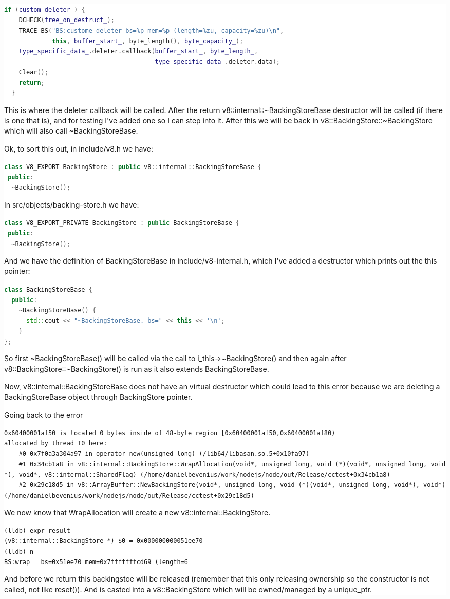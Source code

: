```c++
if (custom_deleter_) {
    DCHECK(free_on_destruct_);
    TRACE_BS("BS:custome deleter bs=%p mem=%p (length=%zu, capacity=%zu)\n",
             this, buffer_start_, byte_length(), byte_capacity_);
    type_specific_data_.deleter.callback(buffer_start_, byte_length_,
                                         type_specific_data_.deleter.data);
    Clear();
    return;
  }
```
This is where the deleter callback will be called. After the return
v8::internal::~BackingStoreBase destructor will be called (if there is one that
is), and for testing I've added one so I can step into it. After this we will
be back in v8::BackingStore::~BackingStore which will also call ~BackingStoreBase.

Ok, to sort this out, in include/v8.h we have:
```c++
class V8_EXPORT BackingStore : public v8::internal::BackingStoreBase {
 public:
  ~BackingStore();
```

In src/objects/backing-store.h we have:
```c++
class V8_EXPORT_PRIVATE BackingStore : public BackingStoreBase {
 public:
  ~BackingStore();
```
And we have the definition of BackingStoreBase in include/v8-internal.h, which
I've added a destructor which prints out the this pointer:
```c++
class BackingStoreBase {
  public:
    ~BackingStoreBase() {
      std::cout << "~BackingStoreBase. bs=" << this << '\n';
    }
};
```
So first ~BackingStoreBase() will be called via the call to i_this->~BackingStore()
and then again after v8::BackingStore::~BackingStore() is run as it also extends
BackingStoreBase.

Now, v8::internal::BackingStoreBase does not have an virtual destructor which
could lead to this error because we are deleting a BackingStoreBase object
through BackingStore pointer. 

Going back to the error
```console
0x60400001af50 is located 0 bytes inside of 48-byte region [0x60400001af50,0x60400001af80)
allocated by thread T0 here:
    #0 0x7f0a3a304a97 in operator new(unsigned long) (/lib64/libasan.so.5+0x10fa97)
    #1 0x34cb1a8 in v8::internal::BackingStore::WrapAllocation(void*, unsigned long, void (*)(void*, unsigned long, void*), void*, v8::internal::SharedFlag) (/home/danielbevenius/work/nodejs/node/out/Release/cctest+0x34cb1a8)
    #2 0x29c18d5 in v8::ArrayBuffer::NewBackingStore(void*, unsigned long, void (*)(void*, unsigned long, void*), void*) (/home/danielbevenius/work/nodejs/node/out/Release/cctest+0x29c18d5)
```
We now know that WrapAllocation will create a new v8::internal::BackingStore.
```console
(lldb) expr result
(v8::internal::BackingStore *) $0 = 0x000000000051ee70
(lldb) n
BS:wrap   bs=0x51ee70 mem=0x7fffffffcd69 (length=6
```
And before we return this backingstoe will be released (remember that this only
releasing ownership so the constructor is not called, not like reset()). And
is casted into a v8::BackingStore which will be owned/managed by a unique_ptr.